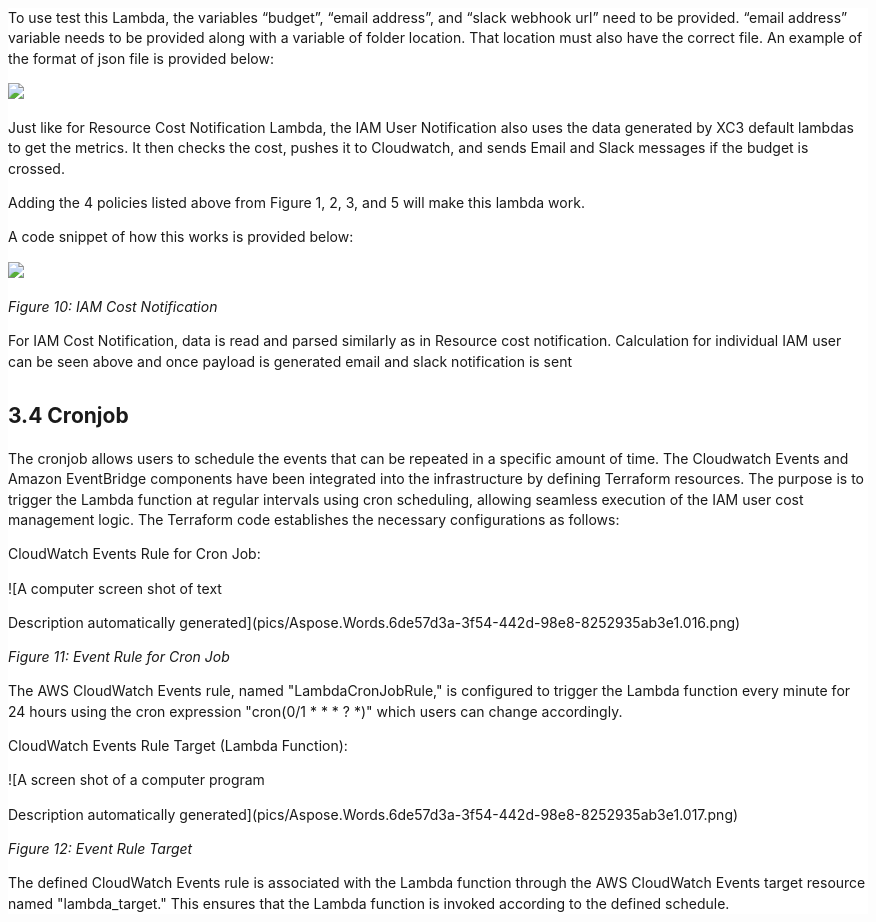To use test this Lambda, the variables “budget”, “email address”, and “slack webhook url” need to be provided. “email address” variable needs to be provided along with a variable of folder location. That location must also have the correct file. An example of the format of json file is provided below:

![](pics/Aspose.Words.6de57d3a-3f54-442d-98e8-8252935ab3e1.014.png)

Just like for Resource Cost Notification Lambda, the IAM User Notification also uses the data generated by XC3 default lambdas to get the metrics. It then checks the cost, pushes it to Cloudwatch, and sends Email and Slack messages if the budget is crossed.

Adding the 4 policies listed above from Figure 1, 2, 3, and 5 will make this lambda work. 

A code snippet of how this works is provided below:

![](pics/Aspose.Words.6de57d3a-3f54-442d-98e8-8252935ab3e1.015.png)

*Figure 10: IAM Cost Notification*

For IAM Cost Notification, data is read and parsed similarly as in Resource cost notification. Calculation for individual IAM user can be seen above and once payload is generated email and slack notification is sent

## <a name="_toc143090087"></a><a name="_toc143538403"></a>3.4 Cronjob
The cronjob allows users to schedule the events that can be repeated in a specific amount of time. The Cloudwatch Events and Amazon EventBridge components have been integrated into the infrastructure by defining Terraform resources. The purpose is to trigger the Lambda function at regular intervals using cron scheduling, allowing seamless execution of the IAM user cost management logic. The Terraform code establishes the necessary configurations as follows:

CloudWatch Events Rule for Cron Job:

![A computer screen shot of text

Description automatically generated](pics/Aspose.Words.6de57d3a-3f54-442d-98e8-8252935ab3e1.016.png)

*Figure 11: Event Rule for Cron Job*

The AWS CloudWatch Events rule, named "LambdaCronJobRule," is configured to trigger the Lambda function every minute for 24 hours using the cron expression "cron(0/1 \* \* \* ? \*)" which users can change accordingly.

CloudWatch Events Rule Target (Lambda Function):

![A screen shot of a computer program

Description automatically generated](pics/Aspose.Words.6de57d3a-3f54-442d-98e8-8252935ab3e1.017.png)

*Figure 12: Event Rule Target*

The defined CloudWatch Events rule is associated with the Lambda function through the AWS CloudWatch Events target resource named "lambda\_target." This ensures that the Lambda function is invoked according to the defined schedule.

